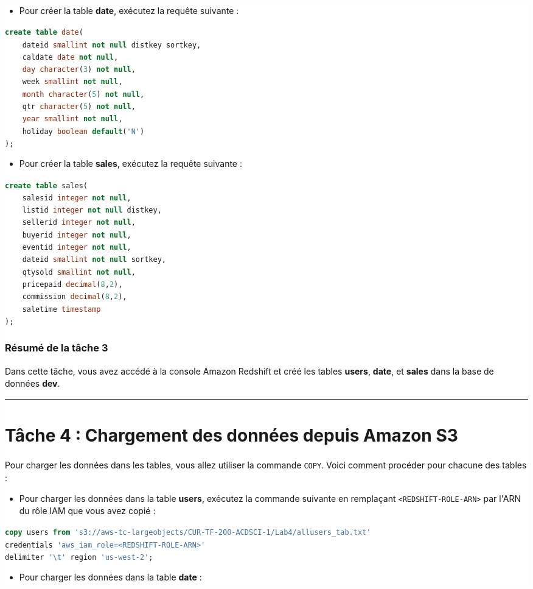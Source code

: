 - Pour créer la table **date**, exécutez la requête suivante :

```sql
create table date(
    dateid smallint not null distkey sortkey,
    caldate date not null,
    day character(3) not null,
    week smallint not null,
    month character(5) not null,
    qtr character(5) not null,
    year smallint not null,
    holiday boolean default('N')
);
```

- Pour créer la table **sales**, exécutez la requête suivante :

```sql
create table sales(
    salesid integer not null,
    listid integer not null distkey,
    sellerid integer not null,
    buyerid integer not null,
    eventid integer not null,
    dateid smallint not null sortkey,
    qtysold smallint not null,
    pricepaid decimal(8,2),
    commission decimal(8,2),
    saletime timestamp
);
```

### Résumé de la tâche 3

Dans cette tâche, vous avez accédé à la console Amazon Redshift et créé les tables **users**, **date**, et **sales** dans la base de données **dev**.

---

# Tâche 4 : Chargement des données depuis Amazon S3

Pour charger les données dans les tables, vous allez utiliser la commande `COPY`. Voici comment procéder pour chacune des tables :

- Pour charger les données dans la table **users**, exécutez la commande suivante en remplaçant `<REDSHIFT-ROLE-ARN>` par l'ARN du rôle IAM que vous avez copié :

```sql
copy users from 's3://aws-tc-largeobjects/CUR-TF-200-ACDSCI-1/Lab4/allusers_tab.txt'
credentials 'aws_iam_role=<REDSHIFT-ROLE-ARN>'
delimiter '\t' region 'us-west-2';
```

- Pour charger les données dans la table **date** :
